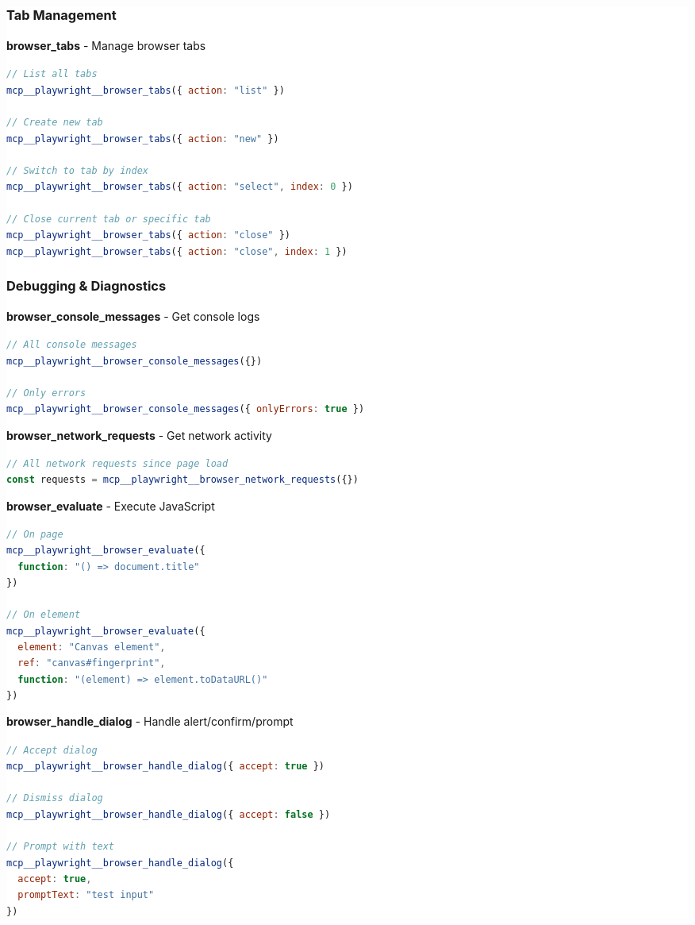 ### Tab Management

**browser_tabs** - Manage browser tabs
```javascript
// List all tabs
mcp__playwright__browser_tabs({ action: "list" })

// Create new tab
mcp__playwright__browser_tabs({ action: "new" })

// Switch to tab by index
mcp__playwright__browser_tabs({ action: "select", index: 0 })

// Close current tab or specific tab
mcp__playwright__browser_tabs({ action: "close" })
mcp__playwright__browser_tabs({ action: "close", index: 1 })
```

### Debugging & Diagnostics

**browser_console_messages** - Get console logs
```javascript
// All console messages
mcp__playwright__browser_console_messages({})

// Only errors
mcp__playwright__browser_console_messages({ onlyErrors: true })
```

**browser_network_requests** - Get network activity
```javascript
// All network requests since page load
const requests = mcp__playwright__browser_network_requests({})
```

**browser_evaluate** - Execute JavaScript
```javascript
// On page
mcp__playwright__browser_evaluate({
  function: "() => document.title"
})

// On element
mcp__playwright__browser_evaluate({
  element: "Canvas element",
  ref: "canvas#fingerprint",
  function: "(element) => element.toDataURL()"
})
```

**browser_handle_dialog** - Handle alert/confirm/prompt
```javascript
// Accept dialog
mcp__playwright__browser_handle_dialog({ accept: true })

// Dismiss dialog
mcp__playwright__browser_handle_dialog({ accept: false })

// Prompt with text
mcp__playwright__browser_handle_dialog({
  accept: true,
  promptText: "test input"
})
```
